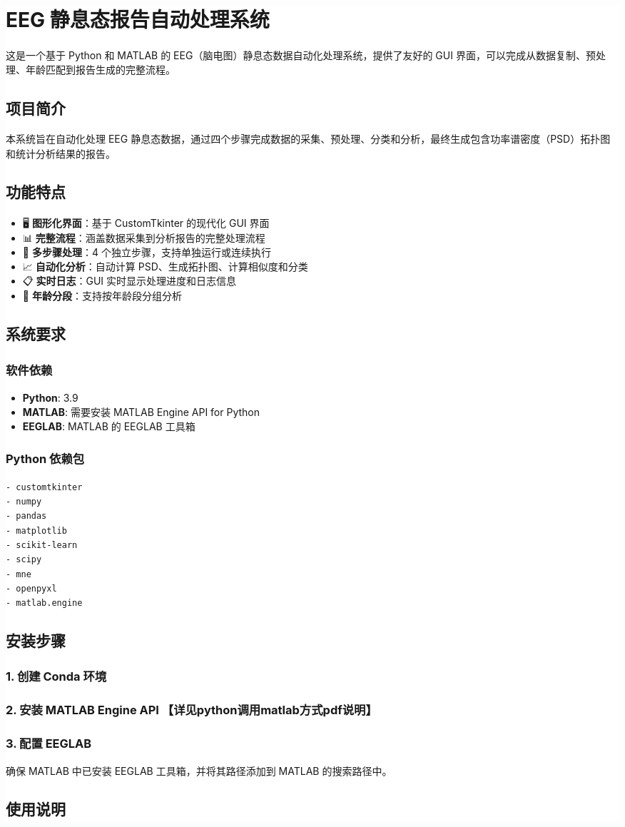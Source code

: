 # EEG 静息态报告自动处理系统

这是一个基于 Python 和 MATLAB 的 EEG（脑电图）静息态数据自动化处理系统，提供了友好的 GUI 界面，可以完成从数据复制、预处理、年龄匹配到报告生成的完整流程。

## 项目简介

本系统旨在自动化处理 EEG 静息态数据，通过四个步骤完成数据的采集、预处理、分类和分析，最终生成包含功率谱密度（PSD）拓扑图和统计分析结果的报告。

## 功能特点

- 🖥️ **图形化界面**：基于 CustomTkinter 的现代化 GUI 界面
- 📊 **完整流程**：涵盖数据采集到分析报告的完整处理流程
- 🔄 **多步骤处理**：4 个独立步骤，支持单独运行或连续执行
- 📈 **自动化分析**：自动计算 PSD、生成拓扑图、计算相似度和分类
- 📋 **实时日志**：GUI 实时显示处理进度和日志信息
- 🎯 **年龄分段**：支持按年龄段分组分析

## 系统要求

### 软件依赖
- **Python**: 3.9
- **MATLAB**: 需要安装 MATLAB Engine API for Python 
- **EEGLAB**: MATLAB 的 EEGLAB 工具箱

### Python 依赖包
```
- customtkinter
- numpy
- pandas
- matplotlib
- scikit-learn
- scipy
- mne
- openpyxl
- matlab.engine
```

## 安装步骤

### 1. 创建 Conda 环境

### 2. 安装 MATLAB Engine API 【详见python调用matlab方式pdf说明】

### 3. 配置 EEGLAB

确保 MATLAB 中已安装 EEGLAB 工具箱，并将其路径添加到 MATLAB 的搜索路径中。

## 使用说明
